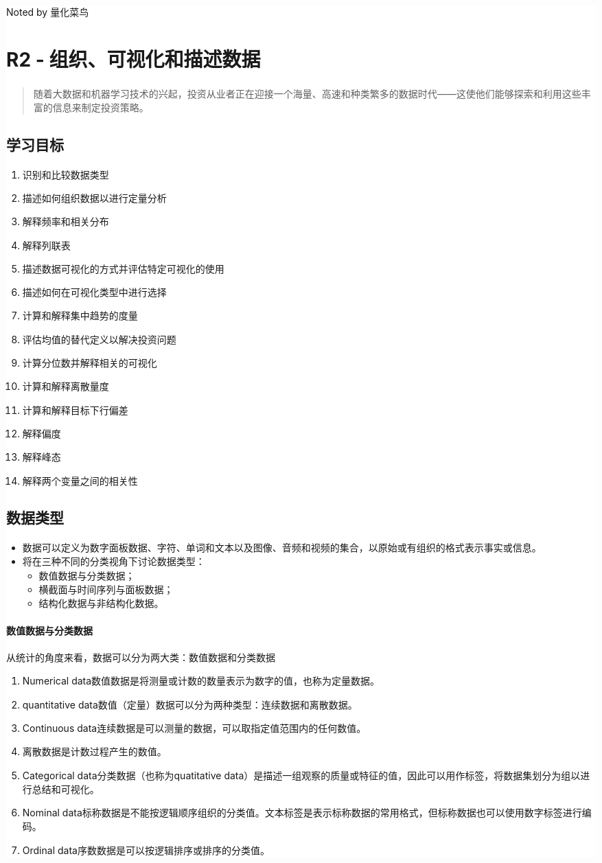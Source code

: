 
Noted by 量化菜鸟


# R2 - 组织、可视化和描述数据


> 随着大数据和机器学习技术的兴起，投资从业者正在迎接一个海量、高速和种类繁多的数据时代——这使他们能够探索和利用这些丰富的信息来制定投资策略。




## 学习目标

1.  识别和比较数据类型
2.  描述如何组织数据以进行定量分析
3.  解释频率和相关分布
4.  解释列联表
5.  描述数据可视化的方式并评估特定可视化的使用
6.  描述如何在可视化类型中进行选择
7.  计算和解释集中趋势的度量
   


8.  评估均值的替代定义以解决投资问题
9.  计算分位数并解释相关的可视化
10.  计算和解释离散量度
11.  计算和解释目标下行偏差
12.  解释偏度
13.  解释峰态
14.  解释两个变量之间的相关性



## 数据类型

+ 数据可以定义为数字面板数据、字符、单词和文本以及图像、音频和视频的集合，以原始或有组织的格式表示事实或信息。
+ 将在三种不同的分类视角下讨论数据类型：
  + 数值数据与分类数据；
  + 横截面与时间序列与面板数据；
  + 结构化数据与非结构化数据。



#### 数值数据与分类数据

从统计的角度来看，数据可以分为两大类：数值数据和分类数据

1. Numerical data数值数据是将测量或计数的数量表示为数字的值，也称为定量数据。
2. quantitative data数值（定量）数据可以分为两种类型：连续数据和离散数据。
3. Continuous data连续数据是可以测量的数据，可以取指定值范围内的任何数值。
4. 离散数据是计数过程产生的数值。
   

5. Categorical data分类数据（也称为quatitative data）是描述一组观察的质量或特征的值，因此可以用作标签，将数据集划分为组以进行总结和可视化。
6. Nominal data标称数据是不能按逻辑顺序组织的分类值。文本标签是表示标称数据的常用格式，但标称数据也可以使用数字标签进行编码。
7. Ordinal data序数数据是可以按逻辑排序或排序的分类值。
